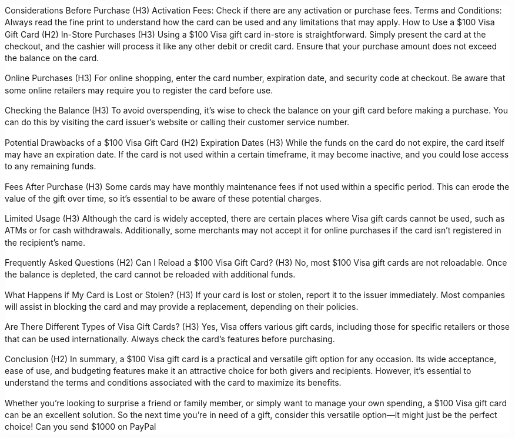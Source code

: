 Considerations Before Purchase (H3)
Activation Fees: Check if there are any activation or purchase fees.
Terms and Conditions: Always read the fine print to understand how the card can be used and any limitations that may apply.
How to Use a $100 Visa Gift Card (H2)
In-Store Purchases (H3)
Using a $100 Visa gift card in-store is straightforward. Simply present the card at the checkout, and the cashier will process it like any other debit or credit card. Ensure that your purchase amount does not exceed the balance on the card.

Online Purchases (H3)
For online shopping, enter the card number, expiration date, and security code at checkout. Be aware that some online retailers may require you to register the card before use.

Checking the Balance (H3)
To avoid overspending, it’s wise to check the balance on your gift card before making a purchase. You can do this by visiting the card issuer’s website or calling their customer service number.

Potential Drawbacks of a $100 Visa Gift Card (H2)
Expiration Dates (H3)
While the funds on the card do not expire, the card itself may have an expiration date. If the card is not used within a certain timeframe, it may become inactive, and you could lose access to any remaining funds.

Fees After Purchase (H3)
Some cards may have monthly maintenance fees if not used within a specific period. This can erode the value of the gift over time, so it’s essential to be aware of these potential charges.

Limited Usage (H3)
Although the card is widely accepted, there are certain places where Visa gift cards cannot be used, such as ATMs or for cash withdrawals. Additionally, some merchants may not accept it for online purchases if the card isn’t registered in the recipient’s name.

Frequently Asked Questions (H2)
Can I Reload a $100 Visa Gift Card? (H3)
No, most $100 Visa gift cards are not reloadable. Once the balance is depleted, the card cannot be reloaded with additional funds.

What Happens if My Card is Lost or Stolen? (H3)
If your card is lost or stolen, report it to the issuer immediately. Most companies will assist in blocking the card and may provide a replacement, depending on their policies.

Are There Different Types of Visa Gift Cards? (H3)
Yes, Visa offers various gift cards, including those for specific retailers or those that can be used internationally. Always check the card’s features before purchasing.

Conclusion (H2)
In summary, a $100 Visa gift card is a practical and versatile gift option for any occasion. Its wide acceptance, ease of use, and budgeting features make it an attractive choice for both givers and recipients. However, it’s essential to understand the terms and conditions associated with the card to maximize its benefits.

Whether you’re looking to surprise a friend or family member, or simply want to manage your own spending, a $100 Visa gift card can be an excellent solution. So the next time you’re in need of a gift, consider this versatile option—it might just be the perfect choice!
Can you send $1000 on PayPal
